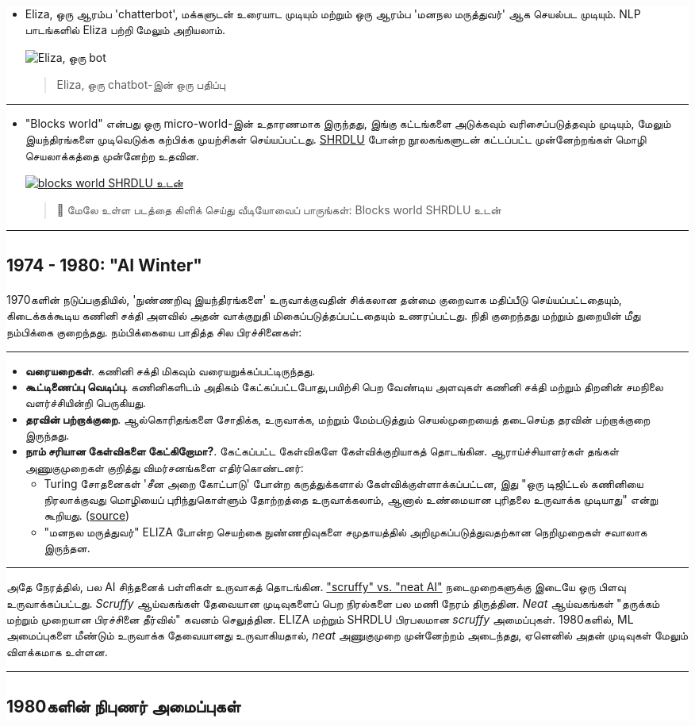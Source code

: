 
* Eliza, ஒரு ஆரம்ப 'chatterbot', மக்களுடன் உரையாட முடியும் மற்றும் ஒரு ஆரம்ப 'மனநல மருத்துவர்' ஆக செயல்பட முடியும். NLP பாடங்களில் Eliza பற்றி மேலும் அறியலாம்.

    ![Eliza, ஒரு bot](../../../../translated_images/eliza.84397454cda9559bb5ec296b5b8fff067571c0cccc5405f9c1ab1c3f105c075c.ta.png)
    > Eliza, ஒரு chatbot-இன் ஒரு பதிப்பு

---

* "Blocks world" என்பது ஒரு micro-world-இன் உதாரணமாக இருந்தது, இங்கு கட்டங்களை அடுக்கவும் வரிசைப்படுத்தவும் முடியும், மேலும் இயந்திரங்களை முடிவெடுக்க கற்பிக்க முயற்சிகள் செய்யப்பட்டது. [SHRDLU](https://wikipedia.org/wiki/SHRDLU) போன்ற நூலகங்களுடன் கட்டப்பட்ட முன்னேற்றங்கள் மொழி செயலாக்கத்தை முன்னேற்ற உதவின.

    [![blocks world SHRDLU உடன்](https://img.youtube.com/vi/QAJz4YKUwqw/0.jpg)](https://www.youtube.com/watch?v=QAJz4YKUwqw "blocks world SHRDLU உடன்")

    > 🎥 மேலே உள்ள படத்தை கிளிக் செய்து வீடியோவைப் பாருங்கள்: Blocks world SHRDLU உடன்

---
## 1974 - 1980: "AI Winter"

1970களின் நடுப்பகுதியில், 'நுண்ணறிவு இயந்திரங்களை' உருவாக்குவதின் சிக்கலான தன்மை குறைவாக மதிப்பீடு செய்யப்பட்டதையும், கிடைக்கக்கூடிய கணினி சக்தி அளவில் அதன் வாக்குறுதி மிகைப்படுத்தப்பட்டதையும் உணரப்பட்டது. நிதி குறைந்தது மற்றும் துறையின் மீது நம்பிக்கை குறைந்தது. நம்பிக்கையை பாதித்த சில பிரச்சினைகள்:

---
- **வரையறைகள்**. கணினி சக்தி மிகவும் வரையறுக்கப்பட்டிருந்தது.
- **கூட்டிணைப்பு வெடிப்பு**. கணினிகளிடம் அதிகம் கேட்கப்பட்டபோது, ​​பயிற்சி பெற வேண்டிய அளவுகள் கணினி சக்தி மற்றும் திறனின் சமநிலை வளர்ச்சியின்றி பெருகியது.
- **தரவின் பற்றாக்குறை**. ஆல்கொரிதங்களை சோதிக்க, உருவாக்க, மற்றும் மேம்படுத்தும் செயல்முறையைத் தடைசெய்த தரவின் பற்றாக்குறை இருந்தது.
- **நாம் சரியான கேள்விகளை கேட்கிறோமா?**. கேட்கப்பட்ட கேள்விகளே கேள்விக்குறியாகத் தொடங்கின. ஆராய்ச்சியாளர்கள் தங்கள் அணுகுமுறைகள் குறித்து விமர்சனங்களை எதிர்கொண்டனர்:
  - Turing சோதனைகள் 'சீன அறை கோட்பாடு' போன்ற கருத்துக்களால் கேள்விக்குள்ளாக்கப்பட்டன, இது "ஒரு டிஜிட்டல் கணினியை நிரலாக்குவது மொழியைப் புரிந்துகொள்ளும் தோற்றத்தை உருவாக்கலாம், ஆனால் உண்மையான புரிதலை உருவாக்க முடியாது" என்று கூறியது. ([source](https://plato.stanford.edu/entries/chinese-room/))
  - "மனநல மருத்துவர்" ELIZA போன்ற செயற்கை நுண்ணறிவுகளை சமுதாயத்தில் அறிமுகப்படுத்துவதற்கான நெறிமுறைகள் சவாலாக இருந்தன.

---

அதே நேரத்தில், பல AI சிந்தனைக் பள்ளிகள் உருவாகத் தொடங்கின. ["scruffy" vs. "neat AI"](https://wikipedia.org/wiki/Neats_and_scruffies) நடைமுறைகளுக்கு இடையே ஒரு பிளவு உருவாக்கப்பட்டது. _Scruffy_ ஆய்வகங்கள் தேவையான முடிவுகளைப் பெற நிரல்களை பல மணி நேரம் திருத்தின. _Neat_ ஆய்வகங்கள் "தருக்கம் மற்றும் முறையான பிரச்சினை தீர்வில்" கவனம் செலுத்தின. ELIZA மற்றும் SHRDLU பிரபலமான _scruffy_ அமைப்புகள். 1980களில், ML அமைப்புகளை மீண்டும் உருவாக்க தேவையானது உருவாகியதால், _neat_ அணுகுமுறை முன்னேற்றம் அடைந்தது, ஏனெனில் அதன் முடிவுகள் மேலும் விளக்கமாக உள்ளன.

---
## 1980களின் நிபுணர் அமைப்புகள்
